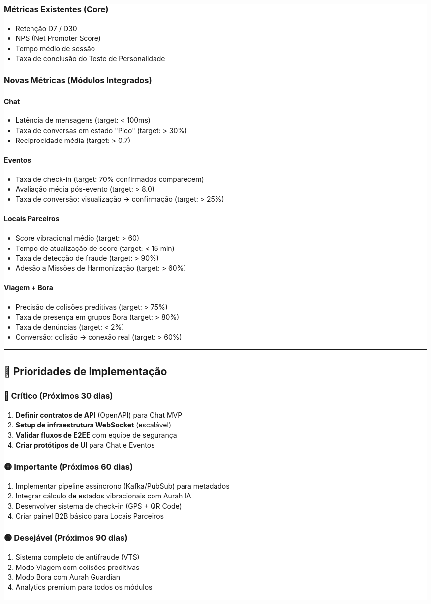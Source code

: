 ### Métricas Existentes (Core)
- Retenção D7 / D30
- NPS (Net Promoter Score)
- Tempo médio de sessão
- Taxa de conclusão do Teste de Personalidade

### Novas Métricas (Módulos Integrados)

#### Chat
- Latência de mensagens (target: < 100ms)
- Taxa de conversas em estado "Pico" (target: > 30%)
- Reciprocidade média (target: > 0.7)

#### Eventos
- Taxa de check-in (target: 70% confirmados comparecem)
- Avaliação média pós-evento (target: > 8.0)
- Taxa de conversão: visualização → confirmação (target: > 25%)

#### Locais Parceiros
- Score vibracional médio (target: > 60)
- Tempo de atualização de score (target: < 15 min)
- Taxa de detecção de fraude (target: > 90%)
- Adesão a Missões de Harmonização (target: > 60%)

#### Viagem + Bora
- Precisão de colisões preditivas (target: > 75%)
- Taxa de presença em grupos Bora (target: > 80%)
- Taxa de denúncias (target: < 2%)
- Conversão: colisão → conexão real (target: > 60%)

---

## 🎯 Prioridades de Implementação

### 🔴 Crítico (Próximos 30 dias)
1. **Definir contratos de API** (OpenAPI) para Chat MVP
2. **Setup de infraestrutura WebSocket** (escalável)
3. **Validar fluxos de E2EE** com equipe de segurança
4. **Criar protótipos de UI** para Chat e Eventos

### 🟡 Importante (Próximos 60 dias)
1. Implementar pipeline assíncrono (Kafka/PubSub) para metadados
2. Integrar cálculo de estados vibracionais com Aurah IA
3. Desenvolver sistema de check-in (GPS + QR Code)
4. Criar painel B2B básico para Locais Parceiros

### 🟢 Desejável (Próximos 90 dias)
1. Sistema completo de antifraude (VTS)
2. Modo Viagem com colisões preditivas
3. Modo Bora com Aurah Guardian
4. Analytics premium para todos os módulos

---
